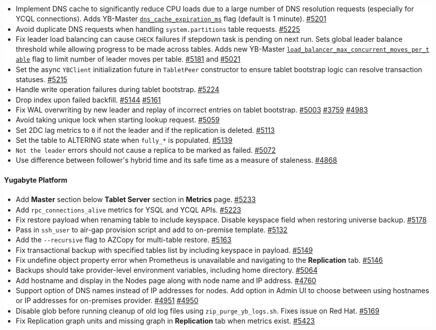* Implement DNS cache to significantly reduce CPU loads due to a large number of DNS resolution requests (especially for YCQL connections). Adds YB-Master [`dns_cache_expiration_ms`](../../../reference/configuration/yb-master/#dns-cache-expiration-ms) flag (default is 1 minute). [#5201](https://github.com/yugabyte/yugabyte-db/issues/5201)
* Avoid duplicate DNS requests when handling `system.partitions` table requests. [#5225](https://github.com/yugabyte/yugabyte-db/issues/5225)
* Fix leader load balancing can cause `CHECK` failures if stepdown task is pending on next run. Sets global leader balance threshold while allowing progress to be made across tables. Adds new YB-Master [`load_balancer_max_concurrent_moves_per_table`](../../../reference/configuration/yb-master/#load-balancer-max-concurrent-moves-per-table) flag to limit number of leader moves per table. [#5181](https://github.com/yugabyte/yugabyte-db/issues/5181) and [#5021](https://github.com/yugabyte/yugabyte-db/issues/5021)
* Set the async `YBClient` initialization future in `TabletPeer` constructor to ensure tablet bootstrap logic can resolve transaction statuses. [#5215](https://github.com/yugabyte/yugabyte-db/issues/5215)
* Handle write operation failures during tablet bootstrap. [#5224](https://github.com/yugabyte/yugabyte-db/issues/5224)
* Drop index upon failed backfill. [#5144](https://github.com/yugabyte/yugabyte-db/issues/5144)  [#5161](https://github.com/yugabyte/yugabyte-db/issues/5161)
* Fix WAL overwriting by new leader and replay of incorrect entries on tablet bootstrap. [#5003](https://github.com/yugabyte/yugabyte-db/issues/5003) [#3759](https://github.com/yugabyte/yugabyte-db/issues/3759) [#4983](https://github.com/yugabyte/yugabyte-db/issues/4983)
* Avoid taking unique lock when starting lookup request. [#5059](https://github.com/yugabyte/yugabyte-db/issues/5059)
* Set 2DC lag metrics to `0` if not the leader and if the replication is deleted. [#5113](https://github.com/yugabyte/yugabyte-db/issues/5113)
* Set the table to ALTERING state when `fully_*` is populated. [#5139](https://github.com/yugabyte/yugabyte-db/issues/5139)
* `Not the leader` errors should not cause a replica to be marked as failed. [#5072](https://github.com/yugabyte/yugabyte-db/issues/5072)
* Use difference between follower's hybrid time and its safe time as a measure of staleness. [#4868](https://github.com/yugabyte/yugabyte-db/issues/4868)

#### Yugabyte Platform

* Add **Master** section below **Tablet Server** section in **Metrics** page. [#5233](https://github.com/yugabyte/yugabyte-db/issues/5233)
* Add `rpc_connections_alive` metrics for YSQL and YCQL APIs. [#5223](https://github.com/yugabyte/yugabyte-db/issues/5223)
* Fix restore payload when renaming table to include keyspace. Disable keyspace field when restoring universe backup. [#5178](https://github.com/yugabyte/yugabyte-db/issues/5178)
* Pass in `ssh_user` to air-gap provision script and add to on-premise template. [#5132](https://github.com/yugabyte/yugabyte-db/issues/5132)
* Add the `--recursive` flag to AZCopy for multi-table restore. [#5163](https://github.com/yugabyte/yugabyte-db/issues/5163)
* Fix transactional backup with specified tables list by including keyspace in payload. [#5149](https://github.com/yugabyte/yugabyte-db/issues/5149)
* Fix undefine object property error when Prometheus is unavailable and navigating to the **Replication** tab. [#5146](https://github.com/yugabyte/yugabyte-db/issues/5146)
* Backups should take provider-level environment variables, including home directory. [#5064](https://github.com/yugabyte/yugabyte-db/issues/5064)
* Add hostname and display in the Nodes page along with node name and IP address. [#4760](https://github.com/yugabyte/yugabyte-db/issues/4760)
* Support option of DNS names instead of IP addresses for nodes. Add option in Admin UI to choose between using hostnames or IP addresses for on-premises provider. [#4951](https://github.com/yugabyte/yugabyte-db/issues/4951) [#4950](https://github.com/yugabyte/yugabyte-db/issues/4950)
* Disable glob before running cleanup of old log files using `zip_purge_yb_logs.sh`. Fixes issue on Red Hat. [#5169](https://github.com/yugabyte/yugabyte-db/issues/5169)
* Fix Replication graph units and missing graph in **Replication** tab when metrics exist. [#5423](https://github.com/yugabyte/yugabyte-db/issues/5423)
